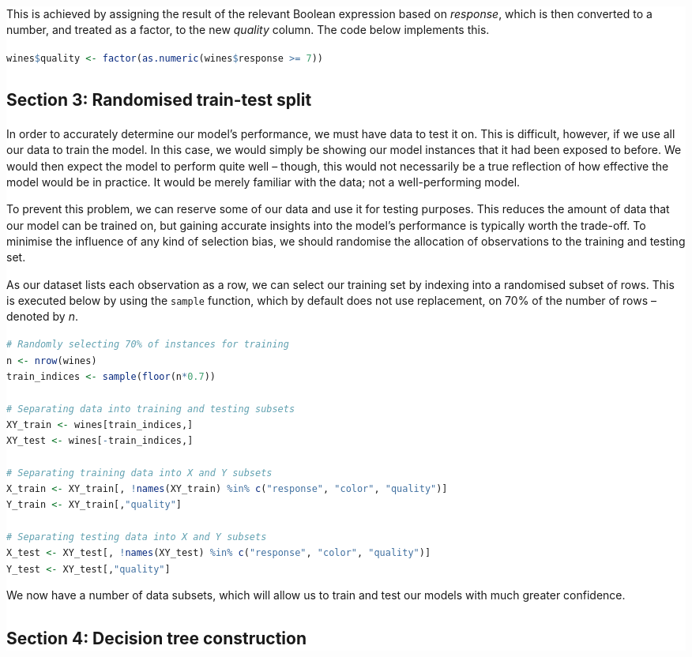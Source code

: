 This is achieved by assigning the result of the relevant Boolean
expression based on *response*, which is then converted to a number, and
treated as a factor, to the new *quality* column. The code below
implements this.

``` r
wines$quality <- factor(as.numeric(wines$response >= 7))
```

## Section 3: Randomised train-test split

In order to accurately determine our model’s performance, we must have
data to test it on. This is difficult, however, if we use all our data
to train the model. In this case, we would simply be showing our model
instances that it had been exposed to before. We would then expect the
model to perform quite well – though, this would not necessarily be a
true reflection of how effective the model would be in practice. It
would be merely familiar with the data; not a well-performing model.

To prevent this problem, we can reserve some of our data and use it for
testing purposes. This reduces the amount of data that our model can be
trained on, but gaining accurate insights into the model’s performance
is typically worth the trade-off. To minimise the influence of any kind
of selection bias, we should randomise the allocation of observations to
the training and testing set.

As our dataset lists each observation as a row, we can select our
training set by indexing into a randomised subset of rows. This is
executed below by using the `sample` function, which by default does not
use replacement, on 70% of the number of rows – denoted by *n*.

``` r
# Randomly selecting 70% of instances for training
n <- nrow(wines)
train_indices <- sample(floor(n*0.7))

# Separating data into training and testing subsets
XY_train <- wines[train_indices,]
XY_test <- wines[-train_indices,]

# Separating training data into X and Y subsets
X_train <- XY_train[, !names(XY_train) %in% c("response", "color", "quality")]
Y_train <- XY_train[,"quality"]

# Separating testing data into X and Y subsets
X_test <- XY_test[, !names(XY_test) %in% c("response", "color", "quality")]
Y_test <- XY_test[,"quality"]
```

We now have a number of data subsets, which will allow us to train and
test our models with much greater confidence.

## Section 4: Decision tree construction
